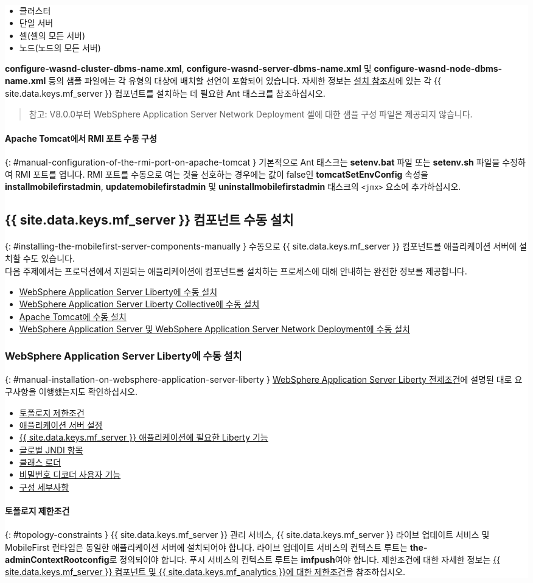 * 클러스터
* 단일 서버
* 셀(셀의 모든 서버)
* 노드(노드의 모든 서버)

**configure-wasnd-cluster-dbms-name.xml**, **configure-wasnd-server-dbms-name.xml** 및 **configure-wasnd-node-dbms-name.xml** 등의 샘플 파일에는 각 유형의 대상에 배치할 선언이 포함되어 있습니다. 자세한 정보는 [설치 참조서](../installation-reference)에 있는 각 {{ site.data.keys.mf_server }} 컴포넌트를 설치하는 데 필요한 Ant 태스크를 참조하십시오. 

> 참고: V8.0.0부터 WebSphere Application Server Network Deployment 셀에 대한 샘플 구성 파일은 제공되지 않습니다. 


#### Apache Tomcat에서 RMI 포트 수동 구성
{: #manual-configuration-of-the-rmi-port-on-apache-tomcat }
기본적으로 Ant 태스크는 **setenv.bat** 파일 또는 **setenv.sh** 파일을 수정하여 RMI 포트를 엽니다. RMI 포트를 수동으로 여는 것을 선호하는 경우에는 값이 false인 **tomcatSetEnvConfig** 속성을 **installmobilefirstadmin**, **updatemobilefirstadmin** 및 **uninstallmobilefirstadmin** 태스크의 `<jmx>` 요소에 추가하십시오. 

## {{ site.data.keys.mf_server }} 컴포넌트 수동 설치
{: #installing-the-mobilefirst-server-components-manually }
수동으로 {{ site.data.keys.mf_server }} 컴포넌트를 애플리케이션 서버에 설치할 수도 있습니다.   
다음 주제에서는 프로덕션에서 지원되는 애플리케이션에 컴포넌트를 설치하는 프로세스에 대해 안내하는 완전한 정보를 제공합니다. 

* [WebSphere Application Server Liberty에 수동 설치](#manual-installation-on-websphere-application-server-liberty)
* [WebSphere Application Server Liberty Collective에 수동 설치](#manual-installation-on-websphere-application-server-liberty-collective)
* [Apache Tomcat에 수동 설치](#manual-installation-on-apache-tomcat)
* [WebSphere Application Server 및 WebSphere Application Server Network Deployment에 수동 설치](#manual-installation-on-websphere-application-server-and-websphere-application-server-network-deployment)

### WebSphere Application Server Liberty에 수동 설치
{: #manual-installation-on-websphere-application-server-liberty }
[WebSphere Application Server Liberty 전제조건](#websphere-application-server-liberty-prerequisites)에 설명된 대로 요구사항을 이행했는지도 확인하십시오. 

* [토폴로지 제한조건](#topology-constraints)
* [애플리케이션 서버 설정](#application-server-settings)
* [{{ site.data.keys.mf_server }} 애플리케이션에 필요한 Liberty 기능](#liberty-features-required-by-the-mobilefirst-server-applications)
* [글로벌 JNDI 항목](#global-jndi-entries)
* [클래스 로더](#class-loader)
* [비밀번호 디코더 사용자 기능](#password-decoder-user-feature)
* [구성 세부사항](#configuration-details)

#### 토폴로지 제한조건
{: #topology-constraints }
{{ site.data.keys.mf_server }} 관리 서비스, {{ site.data.keys.mf_server }} 라이브 업데이트 서비스 및 MobileFirst 런타임은 동일한 애플리케이션 서버에 설치되어야 합니다. 라이브 업데이트 서비스의 컨텍스트 루트는 **the-adminContextRootconfig**로 정의되어야 합니다. 푸시 서비스의 컨텍스트 루트는 **imfpush**여야 합니다. 제한조건에 대한 자세한 정보는 [{{ site.data.keys.mf_server }} 컴포넌트 및 {{ site.data.keys.mf_analytics }}에 대한 제한조건](../topologies/#constraints-on-the-mobilefirst-server-components-and-mobilefirst-analytics)을 참조하십시오. 
